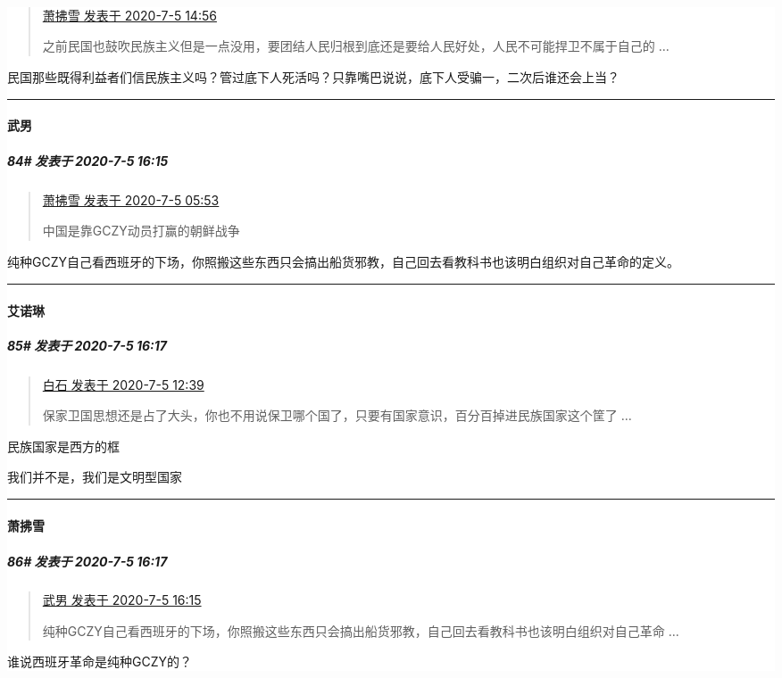 

<blockquote><a href="httphttps://bbs.saraba1st.com/2b/forum.php?mod=redirect&amp;goto=findpost&amp;pid=48076411&amp;ptid=1945818" target="_blank">萧拂雪 发表于 2020-7-5 14:56</a>

之前民国也鼓吹民族主义但是一点没用，要团结人民归根到底还是要给人民好处，人民不可能捍卫不属于自己的 ...</blockquote>
民国那些既得利益者们信民族主义吗？管过底下人死活吗？只靠嘴巴说说，底下人受骗一，二次后谁还会上当？







*****

####  武男  
##### 84#       发表于 2020-7-5 16:15



<blockquote><a href="httphttps://bbs.saraba1st.com/2b/forum.php?mod=redirect&amp;goto=findpost&amp;pid=48072540&amp;ptid=1945818" target="_blank">萧拂雪 发表于 2020-7-5 05:53</a>

中国是靠GCZY动员打赢的朝鲜战争</blockquote>
纯种GCZY自己看西班牙的下场，你照搬这些东西只会搞出船货邪教，自己回去看教科书也该明白组织对自己革命的定义。







*****

####  艾诺琳  
##### 85#       发表于 2020-7-5 16:17



<blockquote><a href="httphttps://bbs.saraba1st.com/2b/forum.php?mod=redirect&amp;goto=findpost&amp;pid=48074923&amp;ptid=1945818" target="_blank">白石 发表于 2020-7-5 12:39</a>

保家卫国思想还是占了大头，你也不用说保卫哪个国了，只要有国家意识，百分百掉进民族国家这个筐了 ...</blockquote>
民族国家是西方的框


我们并不是，我们是文明型国家







*****

####  萧拂雪  
##### 86#       发表于 2020-7-5 16:17



<blockquote><a href="httphttps://bbs.saraba1st.com/2b/forum.php?mod=redirect&amp;goto=findpost&amp;pid=48077235&amp;ptid=1945818" target="_blank">武男 发表于 2020-7-5 16:15</a>

纯种GCZY自己看西班牙的下场，你照搬这些东西只会搞出船货邪教，自己回去看教科书也该明白组织对自己革命 ...</blockquote>
谁说西班牙革命是纯种GCZY的？
